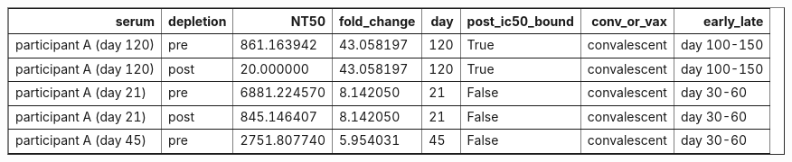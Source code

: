 
<table border="1" class="dataframe">
  <thead>
    <tr style="text-align: right;">
      <th>serum</th>
      <th>depletion</th>
      <th>NT50</th>
      <th>fold_change</th>
      <th>day</th>
      <th>post_ic50_bound</th>
      <th>conv_or_vax</th>
      <th>early_late</th>
    </tr>
  </thead>
  <tbody>
    <tr>
      <td>participant A (day 120)</td>
      <td>pre</td>
      <td>861.163942</td>
      <td>43.058197</td>
      <td>120</td>
      <td>True</td>
      <td>convalescent</td>
      <td>day 100-150</td>
    </tr>
    <tr>
      <td>participant A (day 120)</td>
      <td>post</td>
      <td>20.000000</td>
      <td>43.058197</td>
      <td>120</td>
      <td>True</td>
      <td>convalescent</td>
      <td>day 100-150</td>
    </tr>
    <tr>
      <td>participant A (day 21)</td>
      <td>pre</td>
      <td>6881.224570</td>
      <td>8.142050</td>
      <td>21</td>
      <td>False</td>
      <td>convalescent</td>
      <td>day 30-60</td>
    </tr>
    <tr>
      <td>participant A (day 21)</td>
      <td>post</td>
      <td>845.146407</td>
      <td>8.142050</td>
      <td>21</td>
      <td>False</td>
      <td>convalescent</td>
      <td>day 30-60</td>
    </tr>
    <tr>
      <td>participant A (day 45)</td>
      <td>pre</td>
      <td>2751.807740</td>
      <td>5.954031</td>
      <td>45</td>
      <td>False</td>
      <td>convalescent</td>
      <td>day 30-60</td>